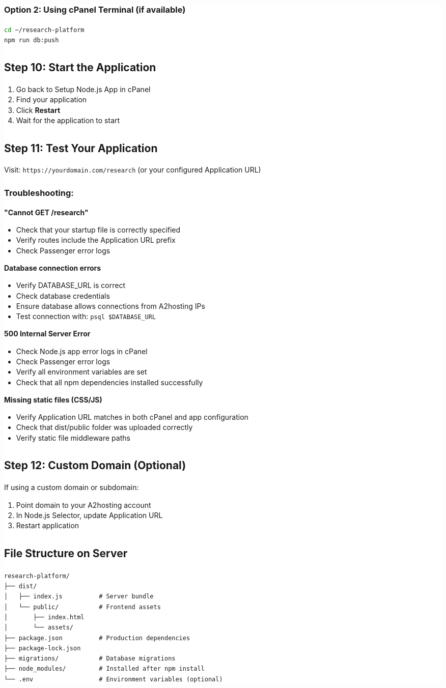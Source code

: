 ### Option 2: Using cPanel Terminal (if available)
```bash
cd ~/research-platform
npm run db:push
```

## Step 10: Start the Application

1. Go back to Setup Node.js App in cPanel
2. Find your application
3. Click **Restart**
4. Wait for the application to start

## Step 11: Test Your Application

Visit: `https://yourdomain.com/research` (or your configured Application URL)

### Troubleshooting:

**"Cannot GET /research"**
- Check that your startup file is correctly specified
- Verify routes include the Application URL prefix
- Check Passenger error logs

**Database connection errors**
- Verify DATABASE_URL is correct
- Check database credentials
- Ensure database allows connections from A2hosting IPs
- Test connection with: `psql $DATABASE_URL`

**500 Internal Server Error**
- Check Node.js app error logs in cPanel
- Check Passenger error logs
- Verify all environment variables are set
- Check that all npm dependencies installed successfully

**Missing static files (CSS/JS)**
- Verify Application URL matches in both cPanel and app configuration
- Check that dist/public folder was uploaded correctly
- Verify static file middleware paths

## Step 12: Custom Domain (Optional)

If using a custom domain or subdomain:
1. Point domain to your A2hosting account
2. In Node.js Selector, update Application URL
3. Restart application

## File Structure on Server

```
research-platform/
├── dist/
│   ├── index.js          # Server bundle
│   └── public/           # Frontend assets
│       ├── index.html
│       └── assets/
├── package.json          # Production dependencies
├── package-lock.json
├── migrations/           # Database migrations
├── node_modules/         # Installed after npm install
└── .env                  # Environment variables (optional)
```
